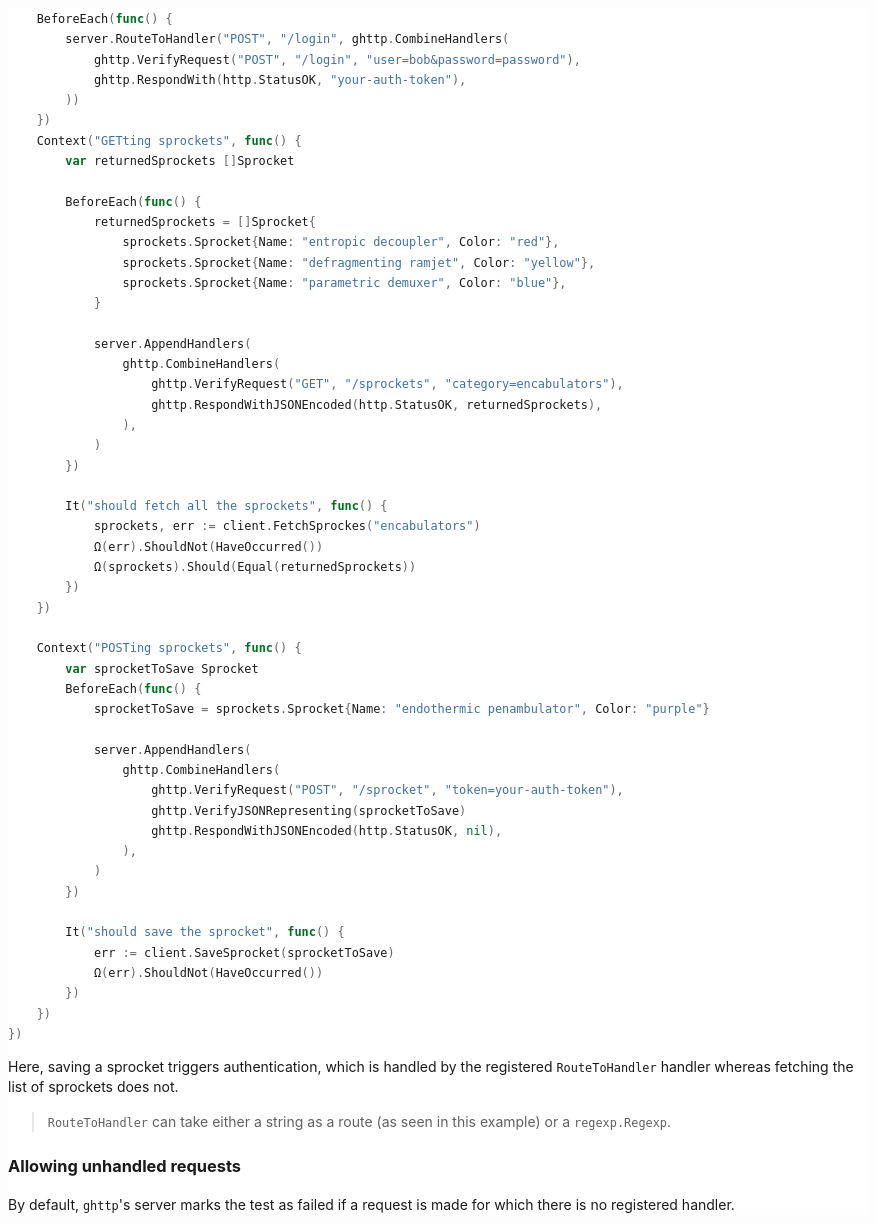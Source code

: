 ```go
    BeforeEach(func() {
        server.RouteToHandler("POST", "/login", ghttp.CombineHandlers(
            ghttp.VerifyRequest("POST", "/login", "user=bob&password=password"),
            ghttp.RespondWith(http.StatusOK, "your-auth-token"),
        ))
    })
    Context("GETting sprockets", func() {
        var returnedSprockets []Sprocket

        BeforeEach(func() {
            returnedSprockets = []Sprocket{
                sprockets.Sprocket{Name: "entropic decoupler", Color: "red"},
                sprockets.Sprocket{Name: "defragmenting ramjet", Color: "yellow"},
                sprockets.Sprocket{Name: "parametric demuxer", Color: "blue"},
            }

            server.AppendHandlers(
                ghttp.CombineHandlers(
                    ghttp.VerifyRequest("GET", "/sprockets", "category=encabulators"),
                    ghttp.RespondWithJSONEncoded(http.StatusOK, returnedSprockets),
                ),
            )
        })

        It("should fetch all the sprockets", func() {
            sprockets, err := client.FetchSprockes("encabulators")
            Ω(err).ShouldNot(HaveOccurred())
            Ω(sprockets).Should(Equal(returnedSprockets))
        })
    })

    Context("POSTing sprockets", func() {
        var sprocketToSave Sprocket
        BeforeEach(func() {
            sprocketToSave = sprockets.Sprocket{Name: "endothermic penambulator", Color: "purple"}

            server.AppendHandlers(
                ghttp.CombineHandlers(
                    ghttp.VerifyRequest("POST", "/sprocket", "token=your-auth-token"),
                    ghttp.VerifyJSONRepresenting(sprocketToSave)
                    ghttp.RespondWithJSONEncoded(http.StatusOK, nil),
                ),
            )
        })

        It("should save the sprocket", func() {
            err := client.SaveSprocket(sprocketToSave)
            Ω(err).ShouldNot(HaveOccurred())
        })
    })
})
```

Here, saving a sprocket triggers authentication, which is handled by the registered `RouteToHandler` handler whereas fetching the list of sprockets does not.

> `RouteToHandler` can take either a string as a route (as seen in this example) or a `regexp.Regexp`.

### Allowing unhandled requests

By default, `ghttp`'s server marks the test as failed if a request is made for which there is no registered handler.
